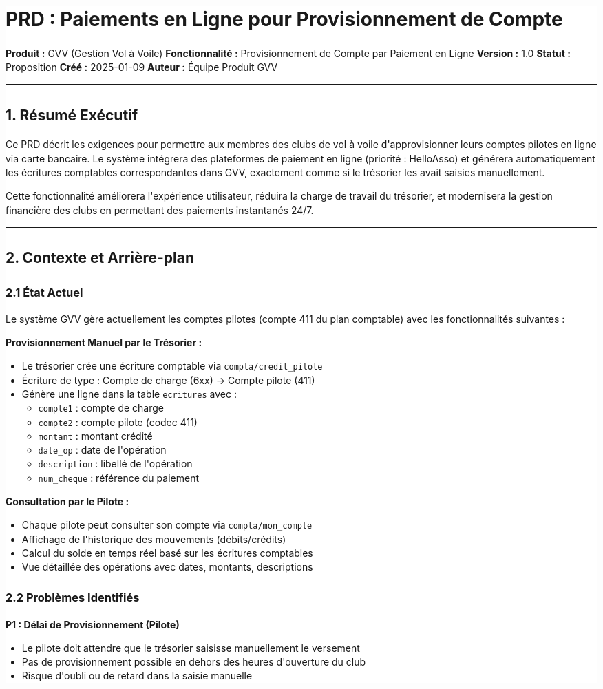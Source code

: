 # PRD : Paiements en Ligne pour Provisionnement de Compte

**Produit :** GVV (Gestion Vol à Voile)
**Fonctionnalité :** Provisionnement de Compte par Paiement en Ligne
**Version :** 1.0
**Statut :** Proposition
**Créé :** 2025-01-09
**Auteur :** Équipe Produit GVV

---

## 1. Résumé Exécutif

Ce PRD décrit les exigences pour permettre aux membres des clubs de vol à voile d'approvisionner leurs comptes pilotes en ligne via carte bancaire. Le système intégrera des plateformes de paiement en ligne (priorité : HelloAsso) et générera automatiquement les écritures comptables correspondantes dans GVV, exactement comme si le trésorier les avait saisies manuellement.

Cette fonctionnalité améliorera l'expérience utilisateur, réduira la charge de travail du trésorier, et modernisera la gestion financière des clubs en permettant des paiements instantanés 24/7.

---

## 2. Contexte et Arrière-plan

### 2.1 État Actuel

Le système GVV gère actuellement les comptes pilotes (compte 411 du plan comptable) avec les fonctionnalités suivantes :

**Provisionnement Manuel par le Trésorier :**
- Le trésorier crée une écriture comptable via `compta/credit_pilote`
- Écriture de type : Compte de charge (6xx) → Compte pilote (411)
- Génère une ligne dans la table `ecritures` avec :
  - `compte1` : compte de charge
  - `compte2` : compte pilote (codec 411)
  - `montant` : montant crédité
  - `date_op` : date de l'opération
  - `description` : libellé de l'opération
  - `num_cheque` : référence du paiement

**Consultation par le Pilote :**
- Chaque pilote peut consulter son compte via `compta/mon_compte`
- Affichage de l'historique des mouvements (débits/crédits)
- Calcul du solde en temps réel basé sur les écritures comptables
- Vue détaillée des opérations avec dates, montants, descriptions

### 2.2 Problèmes Identifiés

**P1 : Délai de Provisionnement (Pilote)**
- Le pilote doit attendre que le trésorier saisisse manuellement le versement
- Pas de provisionnement possible en dehors des heures d'ouverture du club
- Risque d'oubli ou de retard dans la saisie manuelle

